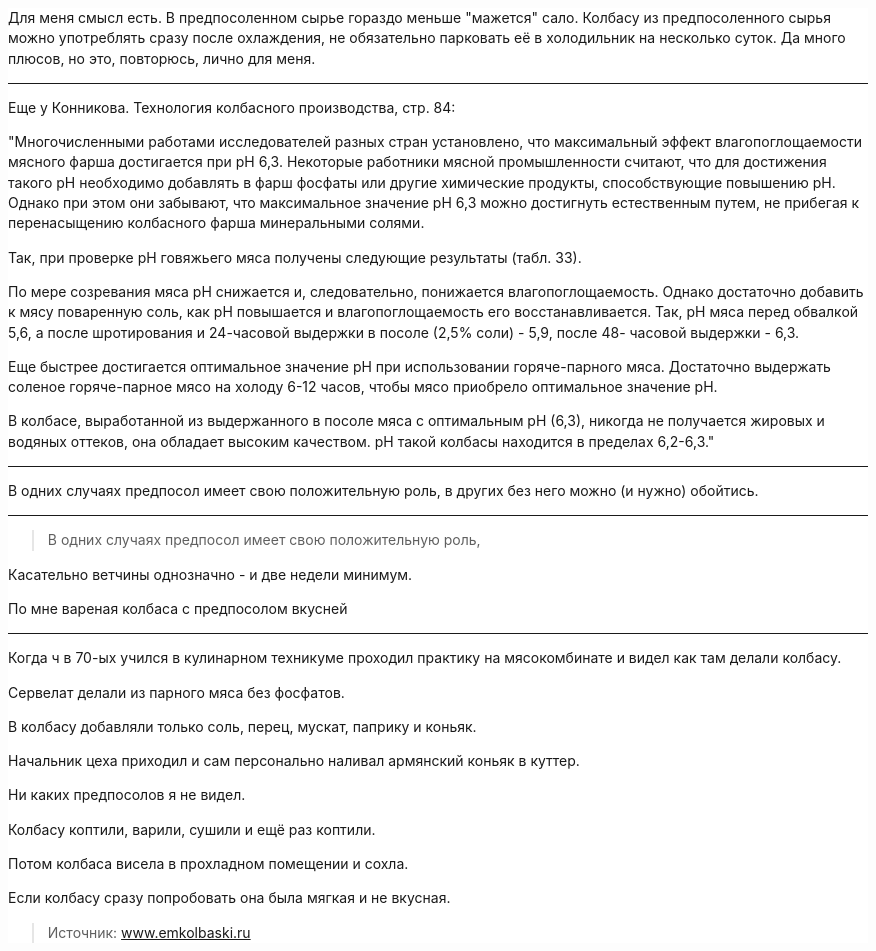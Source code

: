 Для меня смысл есть. В предпосоленном сырье гораздо меньше "мажется" сало. Колбасу из предпосоленного сырья можно употреблять сразу после охлаждения, не обязательно парковать её в холодильник на несколько суток. Да много плюсов, но это, повторюсь, лично для меня.

---
Еще у Конникова. Технология колбасного производства, стр. 84:

"Многочисленными работами исследователей разных стран установлено, что максимальный эффект влагопоглощаемости мясного фарша достигается при рН 6,3. Некоторые работники мясной промышленности считают, что для достижения такого рН необходимо добавлять в фарш фосфаты или другие химические продукты, способствующие повышению рН. Однако при этом они забывают, что максимальное значение рН 6,3 можно достигнуть естественным путем, не прибегая к перенасыщению колбасного фарша минеральными солями.

Так, при проверке рН говяжьего мяса получены следующие результаты (табл. 33).

По мере созревания мяса рН снижается и, следовательно, понижается влагопоглощаемость. Однако достаточно добавить к мясу поваренную соль, как рН повышается и влагопоглощаемость его восстанавливается. Так, рН мяса перед обвалкой 5,6, а после шротирования и 24-часовой выдержки в посоле (2,5% соли) - 5,9, после 48- часовой выдержки - 6,3.

Еще быстрее достигается оптимальное значение рН при использовании горяче-парного мяса. Достаточно выдержать соленое горяче-парное мясо на холоду 6-12 часов, чтобы мясо приобрело оптимальное значение рН.

В колбасе, выработанной из выдержанного в посоле мяса с оптимальным рН (6,3), никогда не получается жировых и водяных оттеков, она обладает высоким качеством. рН такой колбасы находится в пределах 6,2-6,3."

---
В одних случаях предпосол имеет свою положительную роль, в других без него можно (и нужно) обойтись.

---
> В одних случаях предпосол имеет свою положительную роль,

Касательно ветчины однозначно - и две недели минимум.

По мне вареная колбаса с предпосолом вкусней

---
Когда ч в 70-ых учился в кулинарном техникуме проходил практику на мясокомбинате и видел как там делали колбасу.

Сервелат делали из парного мяса без фосфатов.

В колбасу добавляли только соль, перец, мускат, паприку и коньяк.

Начальник цеха приходил и сам персонально наливал армянский коньяк в куттер.

Ни каких предпосолов я не видел.

Колбасу коптили, варили, сушили и ещё раз коптили.

Потом колбаса висела в прохладном помещении и сохла.

Если колбасу сразу попробовать она была мягкая и не вкусная.

> Источник: www.emkolbaski.ru
